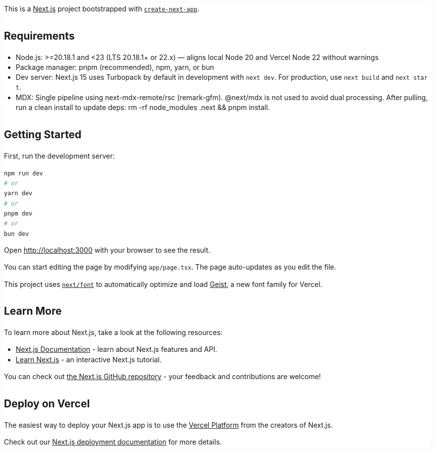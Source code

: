 This is a [Next.js](https://nextjs.org) project bootstrapped with [`create-next-app`](https://nextjs.org/docs/app/api-reference/cli/create-next-app).

## Requirements

- Node.js: >=20.18.1 and <23 (LTS 20.18.1+ or 22.x) — aligns local Node 20 and Vercel Node 22 without warnings
- Package manager: pnpm (recommended), npm, yarn, or bun
- Dev server: Next.js 15 uses Turbopack by default in development with `next dev`. For production, use `next build` and `next start`.
- MDX: Single pipeline using next-mdx-remote/rsc (remark-gfm). @next/mdx is not used to avoid dual processing. After pulling, run a clean install to update deps: rm -rf node_modules .next && pnpm install.

## Getting Started

First, run the development server:

```bash
npm run dev
# or
yarn dev
# or
pnpm dev
# or
bun dev
```

Open [http://localhost:3000](http://localhost:3000) with your browser to see the result.

You can start editing the page by modifying `app/page.tsx`. The page auto-updates as you edit the file.

This project uses [`next/font`](https://nextjs.org/docs/app/building-your-application/optimizing/fonts) to automatically optimize and load [Geist](https://vercel.com/font), a new font family for Vercel.

## Learn More

To learn more about Next.js, take a look at the following resources:

- [Next.js Documentation](https://nextjs.org/docs) - learn about Next.js features and API.
- [Learn Next.js](https://nextjs.org/learn) - an interactive Next.js tutorial.

You can check out [the Next.js GitHub repository](https://github.com/vercel/next.js) - your feedback and contributions are welcome!

## Deploy on Vercel

The easiest way to deploy your Next.js app is to use the [Vercel Platform](https://vercel.com/new?utm_medium=default-template&filter=next.js&utm_source=create-next-app&utm_campaign=create-next-app-readme) from the creators of Next.js.

Check out our [Next.js deployment documentation](https://nextjs.org/docs/app/building-your-application/deploying) for more details.
